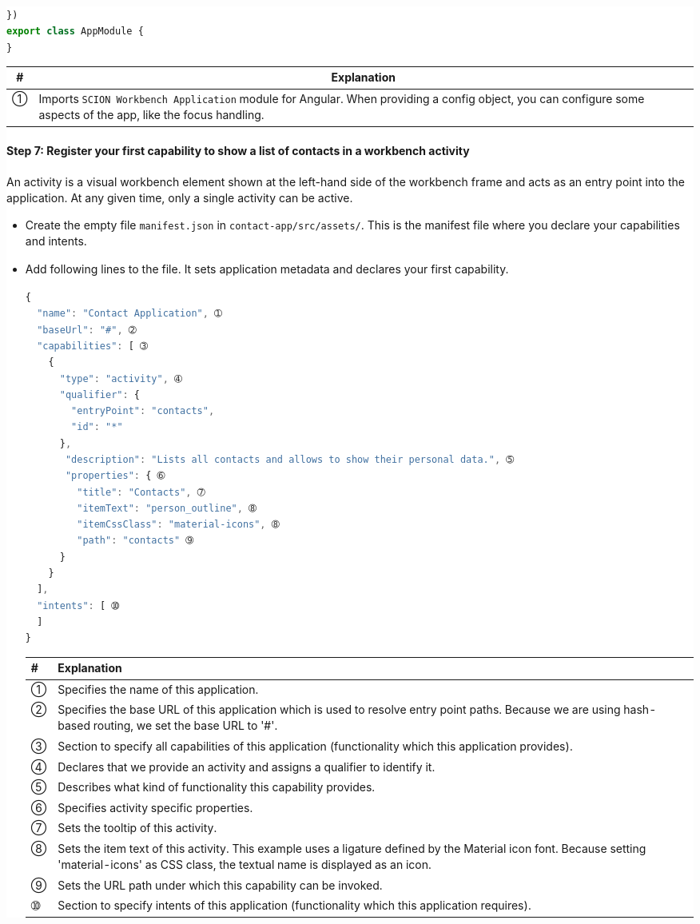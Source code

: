   ```typescript
  })
  export class AppModule {
  }
  ```

|#|Explanation|
|-|-|
|➀|Imports `SCION Workbench Application` module for Angular. When providing a config object, you can configure some aspects of the app, like the focus handling.|

#### Step 7: Register your first capability to show a list of contacts in a workbench activity
An activity is a visual workbench element shown at the left-hand side of the workbench frame and acts as an entry point into the application. At any given time, only a single activity can be active.

- Create the empty file `manifest.json` in `contact-app/src/assets/`. This is the manifest file where you declare your capabilities and intents.
- Add following lines to the file. It sets application metadata and declares your first capability.

  ```javascript
  {
    "name": "Contact Application", ➀
    "baseUrl": "#", ➁
    "capabilities": [ ➂
      {
        "type": "activity", ➃
        "qualifier": {
          "entryPoint": "contacts",
          "id": "*"
        },        
         "description": "Lists all contacts and allows to show their personal data.", ➄
         "properties": { ➅
           "title": "Contacts", ➆
           "itemText": "person_outline", ➇
           "itemCssClass": "material-icons", ➇
           "path": "contacts" ➈
        }
      }
    ],
    "intents": [ ➉
    ]
  }
  ```
  |#|Explanation|
  |-|-|
  |➀|Specifies the name of this application.|
  |➁|Specifies the base URL of this application which is used to resolve entry point paths. Because we are using hash-based routing, we set the base URL to '#'.|
  |➂|Section to specify all capabilities of this application (functionality which this application provides).|
  |➃|Declares that we provide an activity and assigns a qualifier to identify it.|
  |➄|Describes what kind of functionality this capability provides.|
  |➅|Specifies activity specific properties.|
  |➆|Sets the tooltip of this activity.|
  |➇|Sets the item text of this activity. This example uses a ligature defined by the Material icon font. Because setting   'material-icons' as CSS class, the textual name is displayed as an icon.|
  |➈|Sets the URL path under which this capability can be invoked.|
  |➉|Section to specify intents of this application (functionality which this application requires).|
